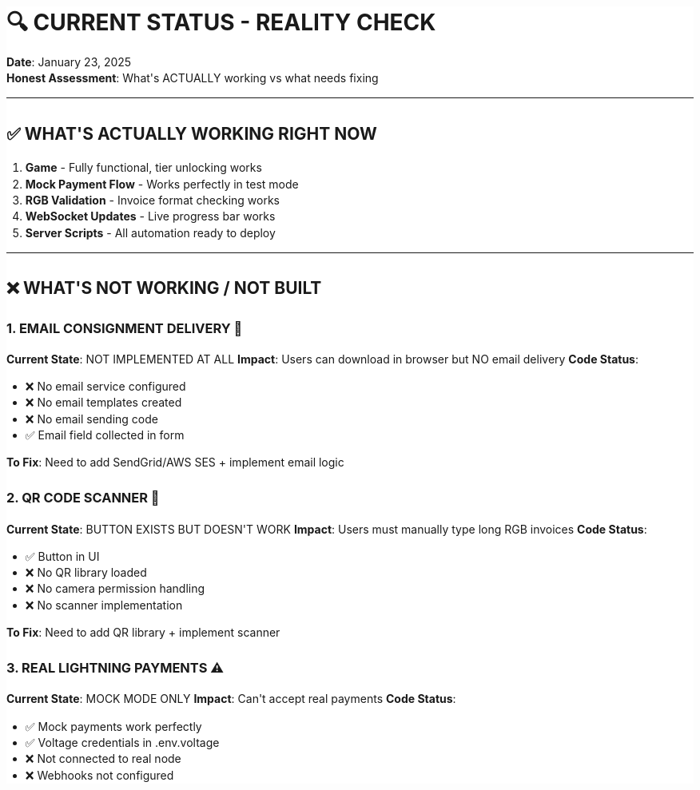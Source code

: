 # 🔍 CURRENT STATUS - REALITY CHECK

**Date**: January 23, 2025  
**Honest Assessment**: What's ACTUALLY working vs what needs fixing

---

## ✅ WHAT'S ACTUALLY WORKING RIGHT NOW

1. **Game** - Fully functional, tier unlocking works
2. **Mock Payment Flow** - Works perfectly in test mode
3. **RGB Validation** - Invoice format checking works
4. **WebSocket Updates** - Live progress bar works
5. **Server Scripts** - All automation ready to deploy

---

## ❌ WHAT'S NOT WORKING / NOT BUILT

### 1. **EMAIL CONSIGNMENT DELIVERY** 🚨
**Current State**: NOT IMPLEMENTED AT ALL
**Impact**: Users can download in browser but NO email delivery
**Code Status**: 
- ❌ No email service configured
- ❌ No email templates created
- ❌ No email sending code
- ✅ Email field collected in form

**To Fix**: Need to add SendGrid/AWS SES + implement email logic

### 2. **QR CODE SCANNER** 🚨
**Current State**: BUTTON EXISTS BUT DOESN'T WORK
**Impact**: Users must manually type long RGB invoices
**Code Status**:
- ✅ Button in UI
- ❌ No QR library loaded
- ❌ No camera permission handling
- ❌ No scanner implementation

**To Fix**: Need to add QR library + implement scanner

### 3. **REAL LIGHTNING PAYMENTS** ⚠️
**Current State**: MOCK MODE ONLY
**Impact**: Can't accept real payments
**Code Status**:
- ✅ Mock payments work perfectly
- ✅ Voltage credentials in .env.voltage
- ❌ Not connected to real node
- ❌ Webhooks not configured

